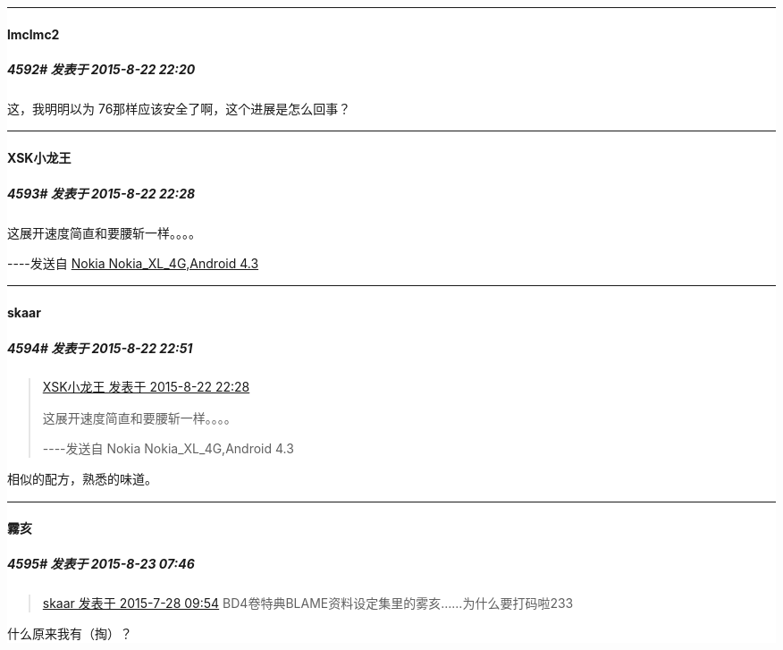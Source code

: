 
-----

####  lmclmc2  
##### 4592#       发表于 2015-8-22 22:20




这，我明明以为 76那样应该安全了啊，这个进展是怎么回事？







-----

####  XSK小龙王  
##### 4593#       发表于 2015-8-22 22:28




这展开速度简直和要腰斩一样。。。。


----发送自 [Nokia Nokia_XL_4G,Android 4.3](http://stage1.5j4m.com/?1.15)







-----

####  skaar  
##### 4594#       发表于 2015-8-22 22:51



<blockquote><a href="httphttps://bbs.saraba1st.com/2b/forum.php?mod=redirect&amp;goto=findpost&amp;pid=29937609&amp;ptid=1014335" target="_blank">XSK小龙王 发表于 2015-8-22 22:28</a>

这展开速度简直和要腰斩一样。。。。


----发送自 Nokia Nokia_XL_4G,Android 4.3</blockquote>
相似的配方，熟悉的味道。







-----

####  霧亥  
##### 4595#       发表于 2015-8-23 07:46



<blockquote><a href="httphttps://bbs.saraba1st.com/2b/forum.php?mod=redirect&amp;goto=findpost&amp;pid=29677577&amp;ptid=1014335" target="_blank">skaar 发表于 2015-7-28 09:54</a>
BD4卷特典BLAME资料设定集里的雾亥……为什么要打码啦233</blockquote>
什么原来我有（掏）？
